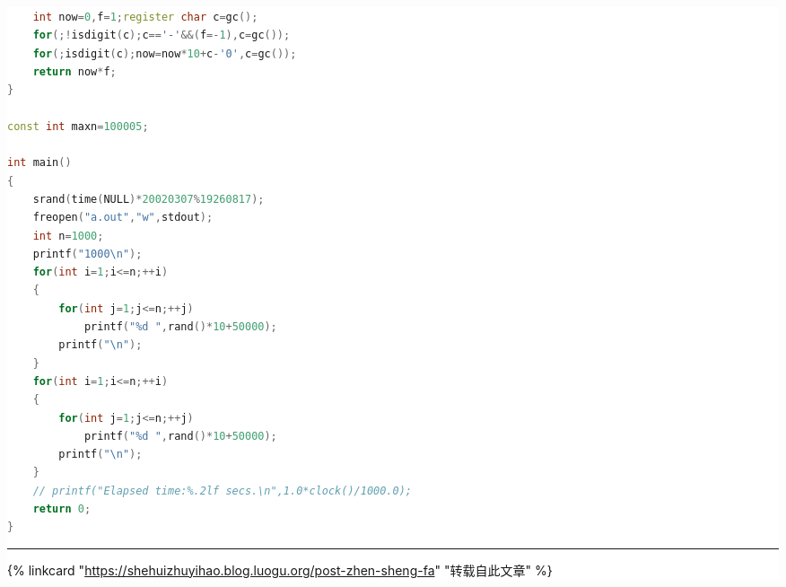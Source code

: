 ```cpp
    int now=0,f=1;register char c=gc();
    for(;!isdigit(c);c=='-'&&(f=-1),c=gc());
    for(;isdigit(c);now=now*10+c-'0',c=gc());
    return now*f;
}

const int maxn=100005;

int main()
{
    srand(time(NULL)*20020307%19260817);
    freopen("a.out","w",stdout);
    int n=1000;
    printf("1000\n");
    for(int i=1;i<=n;++i)
    {
        for(int j=1;j<=n;++j)
            printf("%d ",rand()*10+50000);
        printf("\n");
    }
    for(int i=1;i<=n;++i)
    {
        for(int j=1;j<=n;++j)
            printf("%d ",rand()*10+50000);
        printf("\n");
    }
    // printf("Elapsed time:%.2lf secs.\n",1.0*clock()/1000.0);
    return 0;
}
```



---

{% linkcard "https://shehuizhuyihao.blog.luogu.org/post-zhen-sheng-fa" "转载自此文章" %}
